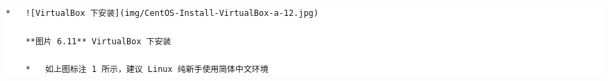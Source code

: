     *   ![VirtualBox 下安装](img/CentOS-Install-VirtualBox-a-12.jpg)

        **图片 6.11** VirtualBox 下安装

        *   如上图标注 1 所示，建议 Linux 纯新手使用简体中文环境